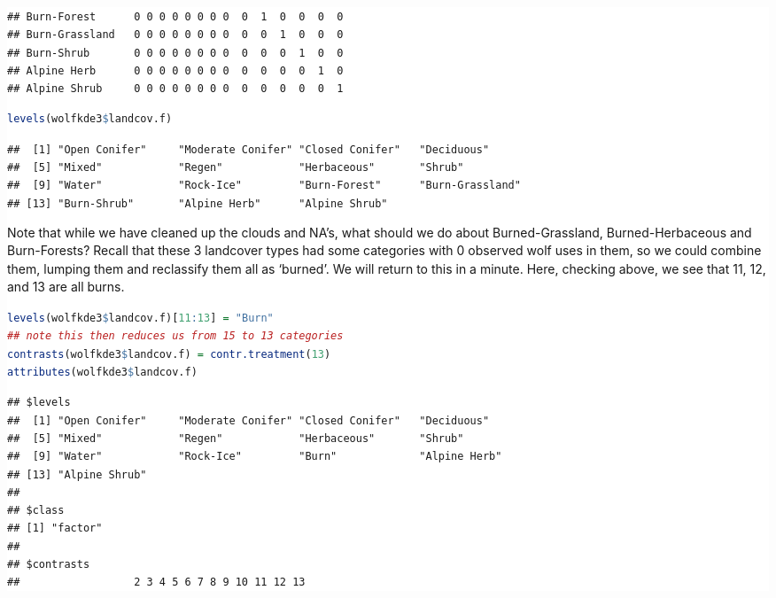     ## Burn-Forest      0 0 0 0 0 0 0 0  0  1  0  0  0  0
    ## Burn-Grassland   0 0 0 0 0 0 0 0  0  0  1  0  0  0
    ## Burn-Shrub       0 0 0 0 0 0 0 0  0  0  0  1  0  0
    ## Alpine Herb      0 0 0 0 0 0 0 0  0  0  0  0  1  0
    ## Alpine Shrub     0 0 0 0 0 0 0 0  0  0  0  0  0  1

``` r
levels(wolfkde3$landcov.f)
```

    ##  [1] "Open Conifer"     "Moderate Conifer" "Closed Conifer"   "Deciduous"       
    ##  [5] "Mixed"            "Regen"            "Herbaceous"       "Shrub"           
    ##  [9] "Water"            "Rock-Ice"         "Burn-Forest"      "Burn-Grassland"  
    ## [13] "Burn-Shrub"       "Alpine Herb"      "Alpine Shrub"

Note that while we have cleaned up the clouds and NA’s, what should we
do about Burned-Grassland, Burned-Herbaceous and Burn-Forests? Recall
that these 3 landcover types had some categories with 0 observed wolf
uses in them, so we could combine them, lumping them and reclassify them
all as ‘burned’. We will return to this in a minute. Here, checking
above, we see that 11, 12, and 13 are all burns.

``` r
levels(wolfkde3$landcov.f)[11:13] = "Burn"
## note this then reduces us from 15 to 13 categories
contrasts(wolfkde3$landcov.f) = contr.treatment(13)
attributes(wolfkde3$landcov.f)
```

    ## $levels
    ##  [1] "Open Conifer"     "Moderate Conifer" "Closed Conifer"   "Deciduous"       
    ##  [5] "Mixed"            "Regen"            "Herbaceous"       "Shrub"           
    ##  [9] "Water"            "Rock-Ice"         "Burn"             "Alpine Herb"     
    ## [13] "Alpine Shrub"    
    ## 
    ## $class
    ## [1] "factor"
    ## 
    ## $contrasts
    ##                  2 3 4 5 6 7 8 9 10 11 12 13
